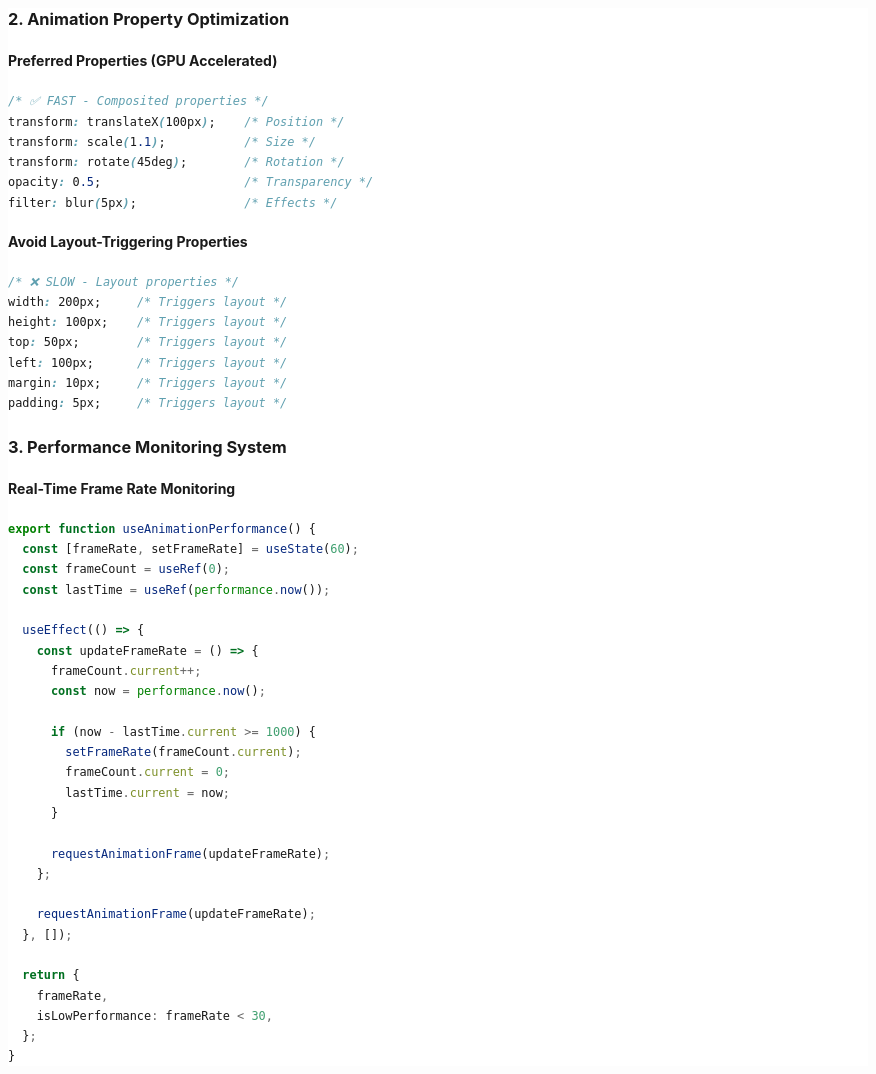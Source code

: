 ### 2. Animation Property Optimization

#### Preferred Properties (GPU Accelerated)
```css
/* ✅ FAST - Composited properties */
transform: translateX(100px);    /* Position */
transform: scale(1.1);           /* Size */
transform: rotate(45deg);        /* Rotation */
opacity: 0.5;                    /* Transparency */
filter: blur(5px);               /* Effects */
```

#### Avoid Layout-Triggering Properties
```css
/* ❌ SLOW - Layout properties */
width: 200px;     /* Triggers layout */
height: 100px;    /* Triggers layout */
top: 50px;        /* Triggers layout */
left: 100px;      /* Triggers layout */
margin: 10px;     /* Triggers layout */
padding: 5px;     /* Triggers layout */
```

### 3. Performance Monitoring System

#### Real-Time Frame Rate Monitoring
```typescript
export function useAnimationPerformance() {
  const [frameRate, setFrameRate] = useState(60);
  const frameCount = useRef(0);
  const lastTime = useRef(performance.now());

  useEffect(() => {
    const updateFrameRate = () => {
      frameCount.current++;
      const now = performance.now();
      
      if (now - lastTime.current >= 1000) {
        setFrameRate(frameCount.current);
        frameCount.current = 0;
        lastTime.current = now;
      }
      
      requestAnimationFrame(updateFrameRate);
    };

    requestAnimationFrame(updateFrameRate);
  }, []);

  return {
    frameRate,
    isLowPerformance: frameRate < 30,
  };
}
```
